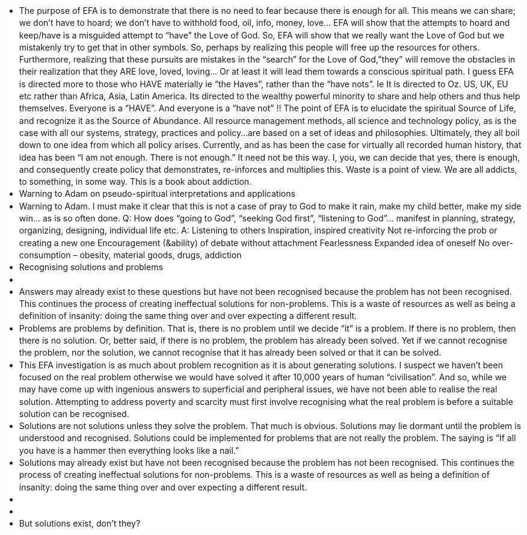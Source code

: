 - The purpose of EFA is to demonstrate that there is no need to fear because there is enough for all. This means we can share; we don’t have to hoard; we don’t have to withhold food, oil, info, money, love… EFA will show that the attempts to hoard and keep/have is a misguided attempt to “have” the Love of God. So, EFA will show that we really want the Love of God but we mistakenly try to get that in other symbols. So, perhaps by realizing this people will free up the resources for others. Furthermore, realizing that these pursuits are mistakes in the “search” for the Love of God,”they” will remove the obstacles in their realization that they ARE love, loved, loving… Or at least it will lead them towards a conscious spiritual path.  I guess EFA is directed more to those who HAVE materially ie “the Haves”, rather than the “have nots”. Ie It is directed to Oz. US, UK, EU etc rather than Africa, Asia, Latin America. Its directed to the wealthy powerful minority to share and help others and thus help themselves.  Everyone is a “HAVE”. And everyone is a “have not” !! The point of EFA is to elucidate the spiritual Source of Life, and recognize it as the Source of Abundance. All resource management methods, all science and technology policy, as is the case with all our systems, strategy, practices and policy…are based on a set of ideas and philosophies. Ultimately, they all boil down to one idea from which all policy arises. Currently, and as has been the case for virtually all recorded human history, that idea has been   “I am not enough. There is not enough.”  It need not be this way. I, you, we can decide that yes, there is enough, and consequently create policy that demonstrates, re-inforces and multiplies this. Waste is a point of view. We are all addicts, to something, in some way. This is a book about addiction.
- Warning to Adam on pseudo-spiritual interpretations and applications
- Warning to Adam. I must make it clear that this is not a case of pray to God to make it rain, make my child better, make my side win... as is so often done.  Q: How does “going to God”, “seeking God first”, “listening to God”... manifest in planning, strategy, organizing, designing, individual life etc. A: Listening to others Inspiration, inspired creativity Not re-inforcing the prob or creating a new one Encouragement (&ability) of debate without attachment Fearlessness Expanded idea of oneself No over-consumption – obesity, material goods, drugs, addiction
- Recognising solutions and problems
-
- Answers may already exist to these questions but have not been recognised because the problem has not been recognised. This continues the process of creating ineffectual solutions for non-problems. This is a waste of resources as well as being a definition of insanity: doing the same thing over and over expecting a different result.
- Problems are problems by definition. That is, there is no problem until we decide “it” is a problem. If there is no problem, then there is no solution. Or, better said, if there is no problem, the problem has already been solved. Yet if we cannot recognise the problem, nor the solution, we cannot recognise that it has already been solved or that it can be solved.
- This EFA investigation is as much about problem recognition as it is about generating solutions. I suspect we haven’t been focused on the real problem otherwise we would have solved it after 10,000 years of human “civilisation”. And so, while we may have come up with ingenious answers to superficial and peripheral issues, we have not been able to realise the real solution. Attempting to address poverty and scarcity must first involve recognising what the real problem is before a suitable solution can be recognised.
- Solutions are not solutions unless they solve the problem. That much is obvious. Solutions may lie dormant until the problem is understood and recognised. Solutions could be implemented for problems that are not really the problem. The saying is “If all you have is a hammer then everything looks like a nail.”
- Solutions may already exist but have not been recognised because the problem has not been recognised. This continues the process of creating ineffectual solutions for non-problems. This is a waste of resources as well as being a definition of insanity: doing the same thing over and over expecting a different result.
-
-
- But solutions exist, don’t they?